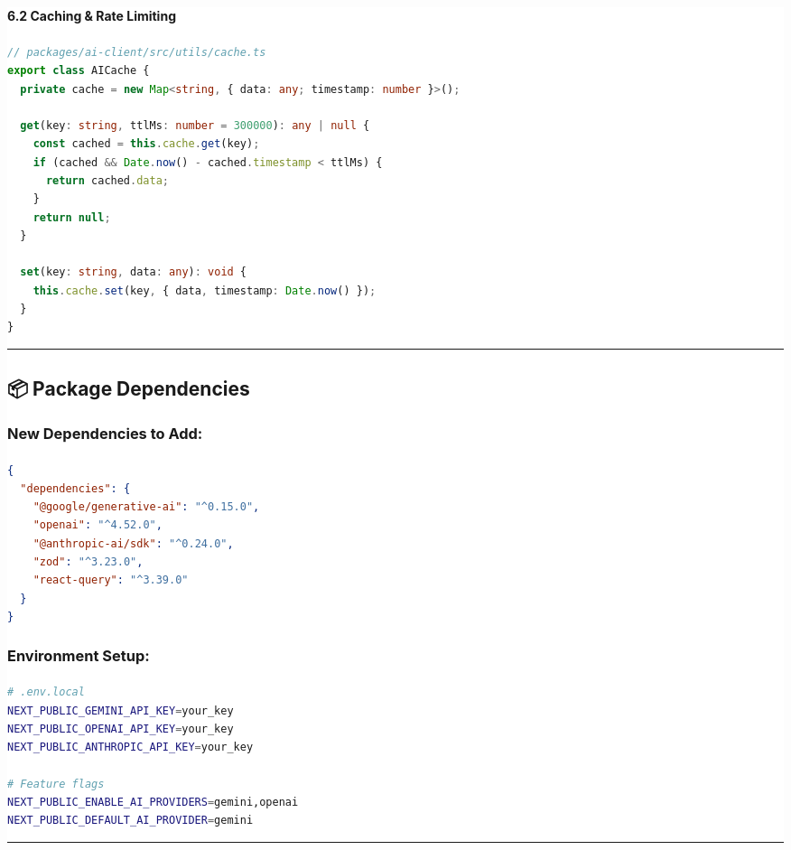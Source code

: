 
#### 6.2 Caching & Rate Limiting
```typescript
// packages/ai-client/src/utils/cache.ts
export class AICache {
  private cache = new Map<string, { data: any; timestamp: number }>();
  
  get(key: string, ttlMs: number = 300000): any | null {
    const cached = this.cache.get(key);
    if (cached && Date.now() - cached.timestamp < ttlMs) {
      return cached.data;
    }
    return null;
  }
  
  set(key: string, data: any): void {
    this.cache.set(key, { data, timestamp: Date.now() });
  }
}
```

---

## 📦 **Package Dependencies**

### **New Dependencies to Add**:
```json
{
  "dependencies": {
    "@google/generative-ai": "^0.15.0",
    "openai": "^4.52.0",
    "@anthropic-ai/sdk": "^0.24.0",
    "zod": "^3.23.0",
    "react-query": "^3.39.0"
  }
}
```

### **Environment Setup**:
```bash
# .env.local
NEXT_PUBLIC_GEMINI_API_KEY=your_key
NEXT_PUBLIC_OPENAI_API_KEY=your_key
NEXT_PUBLIC_ANTHROPIC_API_KEY=your_key

# Feature flags
NEXT_PUBLIC_ENABLE_AI_PROVIDERS=gemini,openai
NEXT_PUBLIC_DEFAULT_AI_PROVIDER=gemini
```

---

